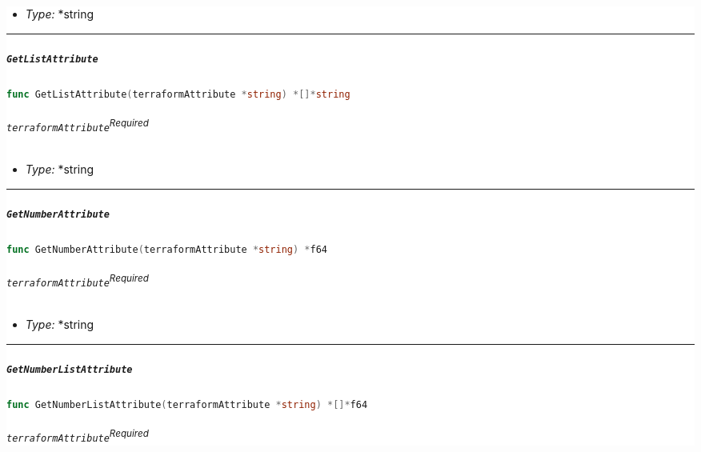 - *Type:* *string

---

##### `GetListAttribute` <a name="GetListAttribute" id="@cdktf/provider-cloudflare.zeroTrustAccessOrganization.ZeroTrustAccessOrganizationCustomPagesOutputReference.getListAttribute"></a>

```go
func GetListAttribute(terraformAttribute *string) *[]*string
```

###### `terraformAttribute`<sup>Required</sup> <a name="terraformAttribute" id="@cdktf/provider-cloudflare.zeroTrustAccessOrganization.ZeroTrustAccessOrganizationCustomPagesOutputReference.getListAttribute.parameter.terraformAttribute"></a>

- *Type:* *string

---

##### `GetNumberAttribute` <a name="GetNumberAttribute" id="@cdktf/provider-cloudflare.zeroTrustAccessOrganization.ZeroTrustAccessOrganizationCustomPagesOutputReference.getNumberAttribute"></a>

```go
func GetNumberAttribute(terraformAttribute *string) *f64
```

###### `terraformAttribute`<sup>Required</sup> <a name="terraformAttribute" id="@cdktf/provider-cloudflare.zeroTrustAccessOrganization.ZeroTrustAccessOrganizationCustomPagesOutputReference.getNumberAttribute.parameter.terraformAttribute"></a>

- *Type:* *string

---

##### `GetNumberListAttribute` <a name="GetNumberListAttribute" id="@cdktf/provider-cloudflare.zeroTrustAccessOrganization.ZeroTrustAccessOrganizationCustomPagesOutputReference.getNumberListAttribute"></a>

```go
func GetNumberListAttribute(terraformAttribute *string) *[]*f64
```

###### `terraformAttribute`<sup>Required</sup> <a name="terraformAttribute" id="@cdktf/provider-cloudflare.zeroTrustAccessOrganization.ZeroTrustAccessOrganizationCustomPagesOutputReference.getNumberListAttribute.parameter.terraformAttribute"></a>
